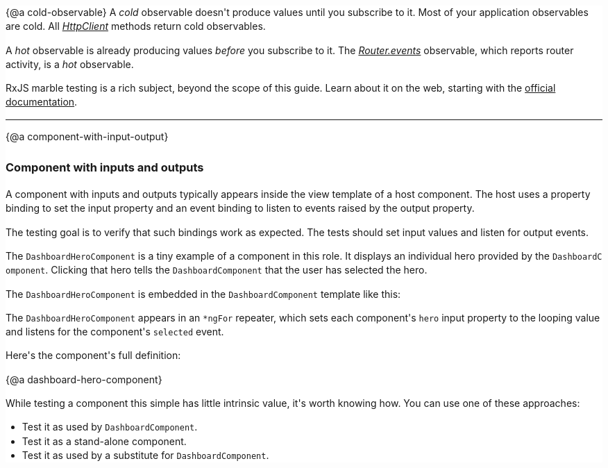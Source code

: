 {@a cold-observable}
A _cold_ observable doesn't produce values until you subscribe to it.
Most of your application observables are cold.
All [_HttpClient_](guide/http) methods return cold observables.

A _hot_ observable is already producing values _before_ you subscribe to it.
The [_Router.events_](api/router/Router#events) observable,
which reports router activity, is a _hot_ observable.

RxJS marble testing is a rich subject, beyond the scope of this guide.
Learn about it on the web, starting with the
[official documentation](https://github.com/ReactiveX/rxjs/blob/master/doc/writing-marble-tests.md).

<hr>

{@a component-with-input-output}

### Component with inputs and outputs

A component with inputs and outputs typically appears inside the view template of a host component.
The host uses a property binding to set the input property and an event binding to
listen to events raised by the output property.

The testing goal is to verify that such bindings work as expected.
The tests should set input values and listen for output events.

The `DashboardHeroComponent` is a tiny example of a component in this role.
It displays an individual hero provided by the `DashboardComponent`.
Clicking that hero tells the `DashboardComponent` that the user has selected the hero.

The `DashboardHeroComponent` is embedded in the `DashboardComponent` template like this:

<code-example
  path="testing/src/app/dashboard/dashboard.component.html"
  region="dashboard-hero"
  header="app/dashboard/dashboard.component.html (excerpt)" linenums="false">
</code-example>

The `DashboardHeroComponent` appears in an `*ngFor` repeater, which sets each component's `hero` input property
to the looping value and listens for the component's `selected` event.

Here's the component's full definition:

{@a dashboard-hero-component}

<code-example
  path="testing/src/app/dashboard/dashboard-hero.component.ts"
  region="component"
  header="app/dashboard/dashboard-hero.component.ts (component)" linenums="false">
</code-example>

While testing a component this simple has little intrinsic value, it's worth knowing how.
You can use one of these approaches:

- Test it as used by `DashboardComponent`.
- Test it as a stand-alone component.
- Test it as used by a substitute for `DashboardComponent`.
